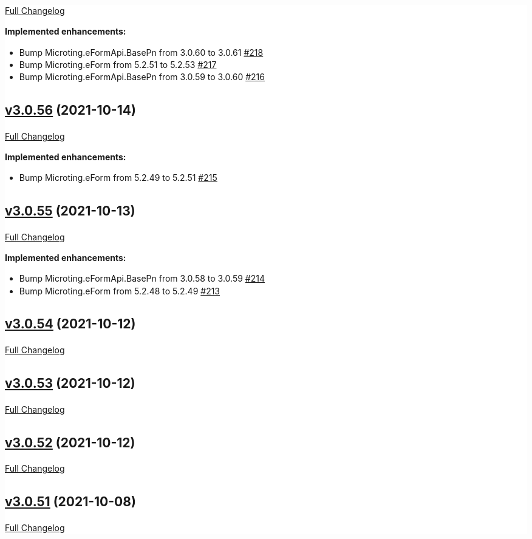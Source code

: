 [Full Changelog](https://github.com/microting/eform-items-planning-base/compare/v3.0.56...v3.0.57)

**Implemented enhancements:**

- Bump Microting.eFormApi.BasePn from 3.0.60 to 3.0.61 [\#218](https://github.com/microting/eform-items-planning-base/issues/218)
- Bump Microting.eForm from 5.2.51 to 5.2.53 [\#217](https://github.com/microting/eform-items-planning-base/issues/217)
- Bump Microting.eFormApi.BasePn from 3.0.59 to 3.0.60 [\#216](https://github.com/microting/eform-items-planning-base/issues/216)

## [v3.0.56](https://github.com/microting/eform-items-planning-base/tree/v3.0.56) (2021-10-14)

[Full Changelog](https://github.com/microting/eform-items-planning-base/compare/v3.0.55...v3.0.56)

**Implemented enhancements:**

- Bump Microting.eForm from 5.2.49 to 5.2.51 [\#215](https://github.com/microting/eform-items-planning-base/issues/215)

## [v3.0.55](https://github.com/microting/eform-items-planning-base/tree/v3.0.55) (2021-10-13)

[Full Changelog](https://github.com/microting/eform-items-planning-base/compare/v3.0.54...v3.0.55)

**Implemented enhancements:**

- Bump Microting.eFormApi.BasePn from 3.0.58 to 3.0.59 [\#214](https://github.com/microting/eform-items-planning-base/issues/214)
- Bump Microting.eForm from 5.2.48 to 5.2.49 [\#213](https://github.com/microting/eform-items-planning-base/issues/213)

## [v3.0.54](https://github.com/microting/eform-items-planning-base/tree/v3.0.54) (2021-10-12)

[Full Changelog](https://github.com/microting/eform-items-planning-base/compare/v3.0.53...v3.0.54)

## [v3.0.53](https://github.com/microting/eform-items-planning-base/tree/v3.0.53) (2021-10-12)

[Full Changelog](https://github.com/microting/eform-items-planning-base/compare/v3.0.52...v3.0.53)

## [v3.0.52](https://github.com/microting/eform-items-planning-base/tree/v3.0.52) (2021-10-12)

[Full Changelog](https://github.com/microting/eform-items-planning-base/compare/v3.0.51...v3.0.52)

## [v3.0.51](https://github.com/microting/eform-items-planning-base/tree/v3.0.51) (2021-10-08)

[Full Changelog](https://github.com/microting/eform-items-planning-base/compare/v3.0.50...v3.0.51)
